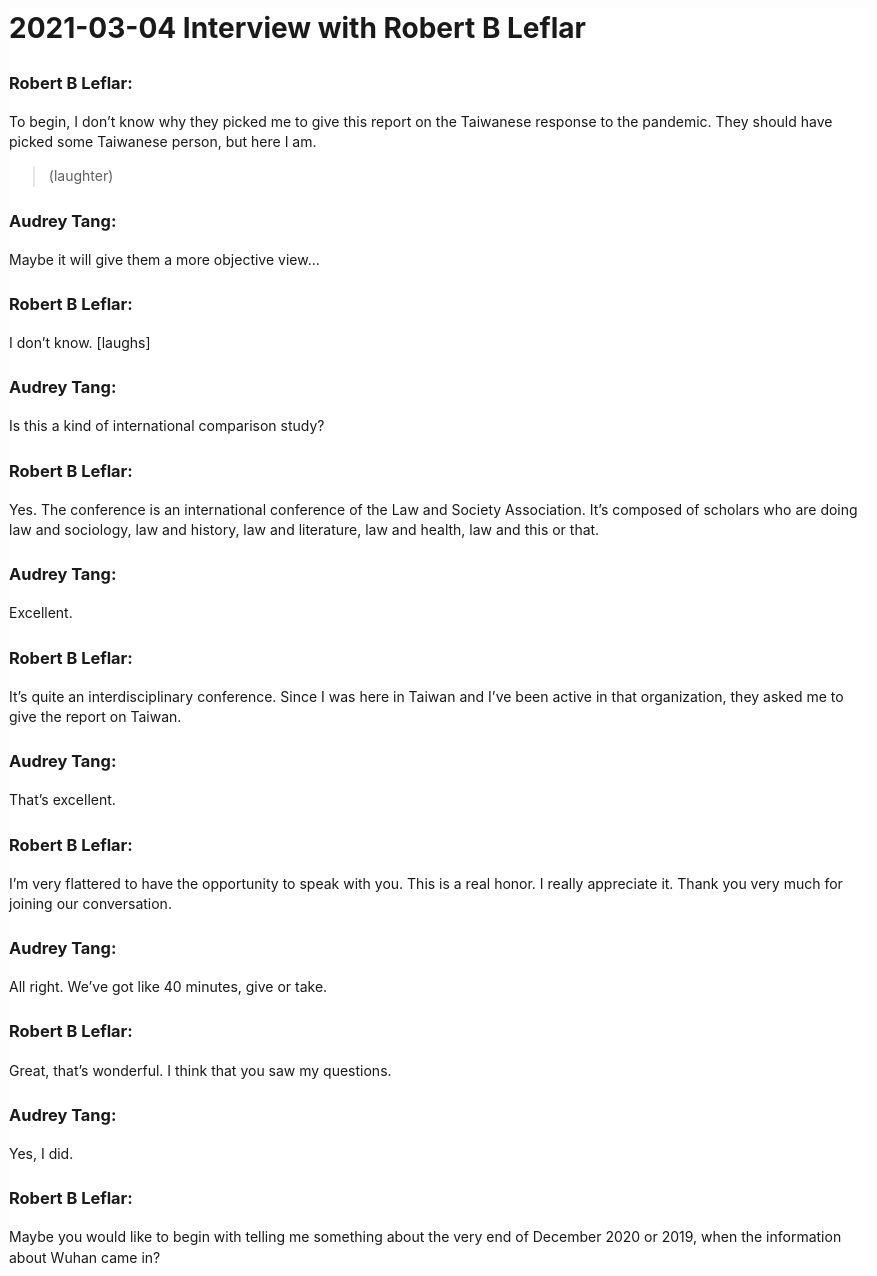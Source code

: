 # 2021-03-04 Interview with Robert B Leflar

### Robert B Leflar:
To begin, I don’t know why they picked me to give this report on the Taiwanese response to the pandemic. They should have picked some Taiwanese person, but here I am.

> (laughter)

### Audrey Tang:
Maybe it will give them a more objective view…

### Robert B Leflar:
I don’t know. \[laughs\]

### Audrey Tang:
Is this a kind of international comparison study?

### Robert B Leflar:
Yes. The conference is an international conference of the Law and Society Association. It’s composed of scholars who are doing law and sociology, law and history, law and literature, law and health, law and this or that.

### Audrey Tang:
Excellent.

### Robert B Leflar:
It’s quite an interdisciplinary conference. Since I was here in Taiwan and I’ve been active in that organization, they asked me to give the report on Taiwan.

### Audrey Tang:
That’s excellent.

### Robert B Leflar:
I’m very flattered to have the opportunity to speak with you. This is a real honor. I really appreciate it. Thank you very much for joining our conversation.

### Audrey Tang:
All right. We’ve got like 40 minutes, give or take.

### Robert B Leflar:
Great, that’s wonderful. I think that you saw my questions.

### Audrey Tang:
Yes, I did.

### Robert B Leflar:
Maybe you would like to begin with telling me something about the very end of December 2020 or 2019, when the information about Wuhan came in?
